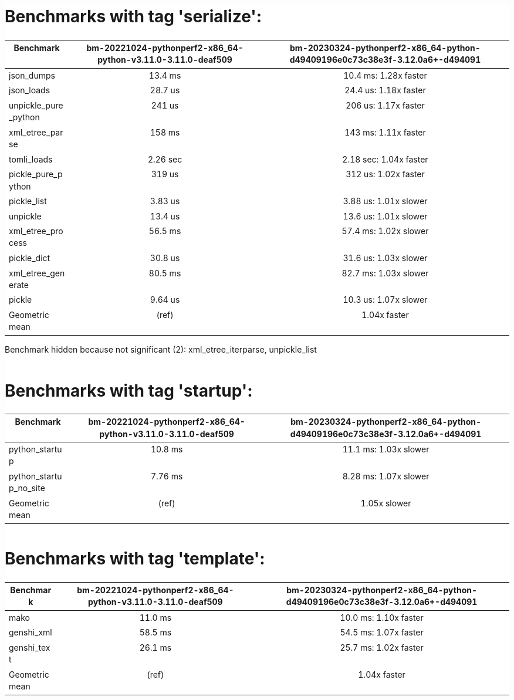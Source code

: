 Benchmarks with tag 'serialize':
================================

| Benchmark            | bm-20221024-pythonperf2-x86_64-python-v3.11.0-3.11.0-deaf509 | bm-20230324-pythonperf2-x86_64-python-d49409196e0c73c38e3f-3.12.0a6+-d494091 |
|----------------------|:------------------------------------------------------------:|:----------------------------------------------------------------------------:|
| json_dumps           | 13.4 ms                                                      | 10.4 ms: 1.28x faster                                                        |
| json_loads           | 28.7 us                                                      | 24.4 us: 1.18x faster                                                        |
| unpickle_pure_python | 241 us                                                       | 206 us: 1.17x faster                                                         |
| xml_etree_parse      | 158 ms                                                       | 143 ms: 1.11x faster                                                         |
| tomli_loads          | 2.26 sec                                                     | 2.18 sec: 1.04x faster                                                       |
| pickle_pure_python   | 319 us                                                       | 312 us: 1.02x faster                                                         |
| pickle_list          | 3.83 us                                                      | 3.88 us: 1.01x slower                                                        |
| unpickle             | 13.4 us                                                      | 13.6 us: 1.01x slower                                                        |
| xml_etree_process    | 56.5 ms                                                      | 57.4 ms: 1.02x slower                                                        |
| pickle_dict          | 30.8 us                                                      | 31.6 us: 1.03x slower                                                        |
| xml_etree_generate   | 80.5 ms                                                      | 82.7 ms: 1.03x slower                                                        |
| pickle               | 9.64 us                                                      | 10.3 us: 1.07x slower                                                        |
| Geometric mean       | (ref)                                                        | 1.04x faster                                                                 |

Benchmark hidden because not significant (2): xml_etree_iterparse, unpickle_list

Benchmarks with tag 'startup':
==============================

| Benchmark              | bm-20221024-pythonperf2-x86_64-python-v3.11.0-3.11.0-deaf509 | bm-20230324-pythonperf2-x86_64-python-d49409196e0c73c38e3f-3.12.0a6+-d494091 |
|------------------------|:------------------------------------------------------------:|:----------------------------------------------------------------------------:|
| python_startup         | 10.8 ms                                                      | 11.1 ms: 1.03x slower                                                        |
| python_startup_no_site | 7.76 ms                                                      | 8.28 ms: 1.07x slower                                                        |
| Geometric mean         | (ref)                                                        | 1.05x slower                                                                 |

Benchmarks with tag 'template':
===============================

| Benchmark      | bm-20221024-pythonperf2-x86_64-python-v3.11.0-3.11.0-deaf509 | bm-20230324-pythonperf2-x86_64-python-d49409196e0c73c38e3f-3.12.0a6+-d494091 |
|----------------|:------------------------------------------------------------:|:----------------------------------------------------------------------------:|
| mako           | 11.0 ms                                                      | 10.0 ms: 1.10x faster                                                        |
| genshi_xml     | 58.5 ms                                                      | 54.5 ms: 1.07x faster                                                        |
| genshi_text    | 26.1 ms                                                      | 25.7 ms: 1.02x faster                                                        |
| Geometric mean | (ref)                                                        | 1.04x faster                                                                 |
